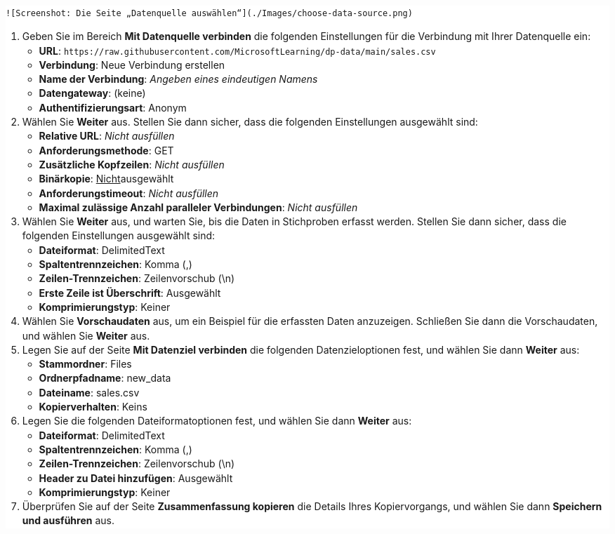     ![Screenshot: Die Seite „Datenquelle auswählen“](./Images/choose-data-source.png)

1. Geben Sie im Bereich **Mit Datenquelle verbinden** die folgenden Einstellungen für die Verbindung mit Ihrer Datenquelle ein:
    - **URL**: `https://raw.githubusercontent.com/MicrosoftLearning/dp-data/main/sales.csv`
    - **Verbindung**: Neue Verbindung erstellen
    - **Name der Verbindung**: *Angeben eines eindeutigen Namens*
    - **Datengateway**: (keine)
    - **Authentifizierungsart**: Anonym
1. Wählen Sie **Weiter** aus. Stellen Sie dann sicher, dass die folgenden Einstellungen ausgewählt sind:
    - **Relative URL**: *Nicht ausfüllen*
    - **Anforderungsmethode**: GET
    - **Zusätzliche Kopfzeilen**: *Nicht ausfüllen*
    - **Binärkopie**: <u>Nicht</u>ausgewählt
    - **Anforderungstimeout**: *Nicht ausfüllen*
    - **Maximal zulässige Anzahl paralleler Verbindungen**: *Nicht ausfüllen*
1. Wählen Sie **Weiter** aus, und warten Sie, bis die Daten in Stichproben erfasst werden. Stellen Sie dann sicher, dass die folgenden Einstellungen ausgewählt sind:
    - **Dateiformat**: DelimitedText
    - **Spaltentrennzeichen**: Komma (,)
    - **Zeilen-Trennzeichen**: Zeilenvorschub (\n)
    - **Erste Zeile ist Überschrift**: Ausgewählt
    - **Komprimierungstyp**: Keiner
1. Wählen Sie **Vorschaudaten** aus, um ein Beispiel für die erfassten Daten anzuzeigen. Schließen Sie dann die Vorschaudaten, und wählen Sie **Weiter** aus.
1. Legen Sie auf der Seite **Mit Datenziel verbinden** die folgenden Datenzieloptionen fest, und wählen Sie dann **Weiter** aus:
    - **Stammordner**: Files
    - **Ordnerpfadname**: new_data
    - **Dateiname**: sales.csv
    - **Kopierverhalten**: Keins
1. Legen Sie die folgenden Dateiformatoptionen fest, und wählen Sie dann **Weiter** aus:
    - **Dateiformat**: DelimitedText
    - **Spaltentrennzeichen**: Komma (,)
    - **Zeilen-Trennzeichen**: Zeilenvorschub (\n)
    - **Header zu Datei hinzufügen**: Ausgewählt
    - **Komprimierungstyp**: Keiner
1. Überprüfen Sie auf der Seite **Zusammenfassung kopieren** die Details Ihres Kopiervorgangs, und wählen Sie dann **Speichern und ausführen** aus.
